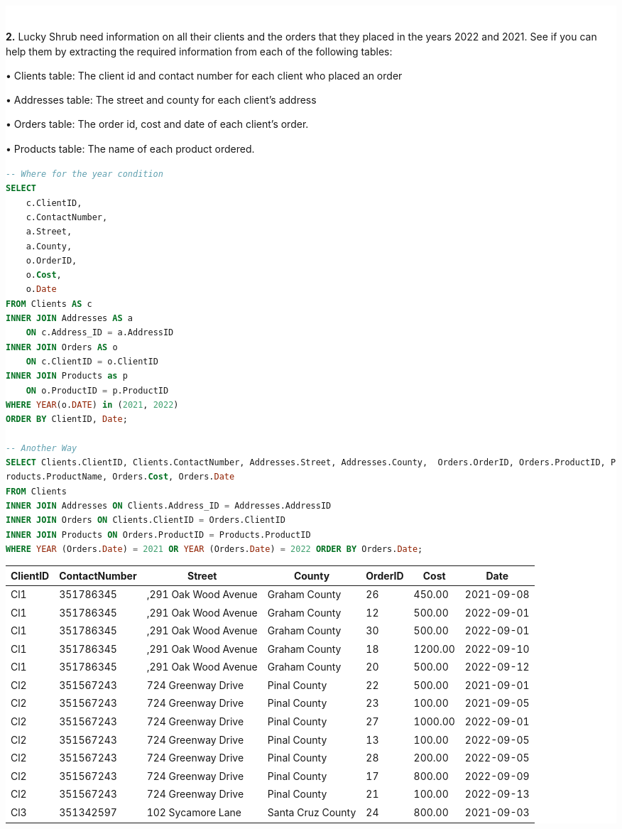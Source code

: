 <br>

**2.** Lucky Shrub need information on all their clients and the orders that they placed in the years 2022 and 2021. See if you can help them by extracting the required information from each of the following tables:

• Clients table: The client id and contact number for each client who placed an order

• Addresses table: The street and county for each client’s address

• Orders table: The order id, cost and date of each client’s order.

• Products table: The name of each product ordered.

```sql
-- Where for the year condition
SELECT 
    c.ClientID,
    c.ContactNumber,
    a.Street,
    a.County,
    o.OrderID,
    o.Cost,
    o.Date
FROM Clients AS c
INNER JOIN Addresses AS a
    ON c.Address_ID = a.AddressID
INNER JOIN Orders AS o
    ON c.ClientID = o.ClientID
INNER JOIN Products as p
    ON o.ProductID = p.ProductID
WHERE YEAR(o.DATE) in (2021, 2022)
ORDER BY ClientID, Date;

-- Another Way
SELECT Clients.ClientID, Clients.ContactNumber, Addresses.Street, Addresses.County,  Orders.OrderID, Orders.ProductID, Products.ProductName, Orders.Cost, Orders.Date 
FROM Clients 
INNER JOIN Addresses ON Clients.Address_ID = Addresses.AddressID 
INNER JOIN Orders ON Clients.ClientID = Orders.ClientID 
INNER JOIN Products ON Orders.ProductID = Products.ProductID 
WHERE YEAR (Orders.Date) = 2021 OR YEAR (Orders.Date) = 2022 ORDER BY Orders.Date;
```
| ClientID | ContactNumber | Street               | County            | OrderID | Cost    | Date       |
|----------|---------------|----------------------|-------------------|---------|---------|------------|
| Cl1      |     351786345 | ,291 Oak Wood Avenue | Graham County     |      26 |  450.00 | 2021-09-08 |
| Cl1      |     351786345 | ,291 Oak Wood Avenue | Graham County     |      12 |  500.00 | 2022-09-01 |
| Cl1      |     351786345 | ,291 Oak Wood Avenue | Graham County     |      30 |  500.00 | 2022-09-01 |
| Cl1      |     351786345 | ,291 Oak Wood Avenue | Graham County     |      18 | 1200.00 | 2022-09-10 |
| Cl1      |     351786345 | ,291 Oak Wood Avenue | Graham County     |      20 |  500.00 | 2022-09-12 |
| Cl2      |     351567243 | 724 Greenway Drive   | Pinal County      |      22 |  500.00 | 2021-09-01 |
| Cl2      |     351567243 | 724 Greenway Drive   | Pinal County      |      23 |  100.00 | 2021-09-05 |
| Cl2      |     351567243 | 724 Greenway Drive   | Pinal County      |      27 | 1000.00 | 2022-09-01 |
| Cl2      |     351567243 | 724 Greenway Drive   | Pinal County      |      13 |  100.00 | 2022-09-05 |
| Cl2      |     351567243 | 724 Greenway Drive   | Pinal County      |      28 |  200.00 | 2022-09-05 |
| Cl2      |     351567243 | 724 Greenway Drive   | Pinal County      |      17 |  800.00 | 2022-09-09 |
| Cl2      |     351567243 | 724 Greenway Drive   | Pinal County      |      21 |  100.00 | 2022-09-13 |
| Cl3      |     351342597 | 102 Sycamore Lane    | Santa Cruz County |      24 |  800.00 | 2021-09-03 |